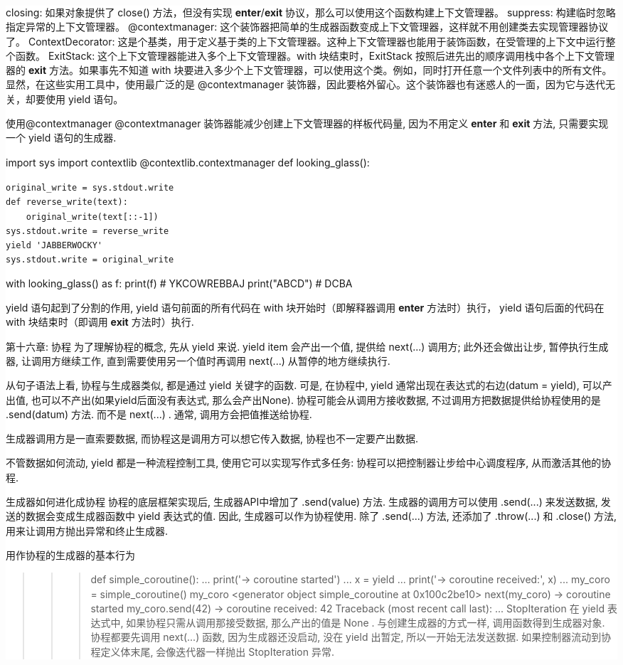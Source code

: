closing: 如果对象提供了 close() 方法，但没有实现 __enter__/__exit__ 协议，那么可以使用这个函数构建上下文管理器。
suppress: 构建临时忽略指定异常的上下文管理器。
@contextmanager: 这个装饰器把简单的生成器函数变成上下文管理器，这样就不用创建类去实现管理器协议了。
ContextDecorator: 这是个基类，用于定义基于类的上下文管理器。这种上下文管理器也能用于装饰函数，在受管理的上下文中运行整个函数。
ExitStack: 这个上下文管理器能进入多个上下文管理器。with 块结束时，ExitStack 按照后进先出的顺序调用栈中各个上下文管理器的 __exit__ 方法。如果事先不知道 with 块要进入多少个上下文管理器，可以使用这个类。例如，同时打开任意一个文件列表中的所有文件。
显然，在这些实用工具中，使用最广泛的是 @contextmanager 装饰器，因此要格外留心。这个装饰器也有迷惑人的一面，因为它与迭代无关，却要使用 yield 语句。

使用@contextmanager
@contextmanager 装饰器能减少创建上下文管理器的样板代码量, 因为不用定义 __enter__ 和 __exit__ 方法, 只需要实现一个 yield 语句的生成器.

import sys
import contextlib
@contextlib.contextmanager
def looking_glass():

    original_write = sys.stdout.write
    def reverse_write(text):
        original_write(text[::-1])
    sys.stdout.write = reverse_write
    yield 'JABBERWOCKY'
    sys.stdout.write = original_write

with looking_glass() as f:
    print(f)        # YKCOWREBBAJ
    print("ABCD")   # DCBA
    
yield 语句起到了分割的作用, yield 语句前面的所有代码在 with 块开始时（即解释器调用 __enter__ 方法时）执行， yield 语句后面的代码在 with 块结束时（即调用 __exit__ 方法时）执行.

第十六章: 协程
为了理解协程的概念, 先从 yield 来说. yield item 会产出一个值, 提供给 next(...) 调用方; 此外还会做出让步, 暂停执行生成器, 让调用方继续工作, 直到需要使用另一个值时再调用 next(...) 从暂停的地方继续执行.

从句子语法上看, 协程与生成器类似, 都是通过 yield 关键字的函数. 可是, 在协程中, yield 通常出现在表达式的右边(datum = yield), 可以产出值, 也可以不产出(如果yield后面没有表达式, 那么会产出None). 协程可能会从调用方接收数据, 不过调用方把数据提供给协程使用的是 .send(datum) 方法. 而不是 next(...) . 通常, 调用方会把值推送给协程.

生成器调用方是一直索要数据, 而协程这是调用方可以想它传入数据, 协程也不一定要产出数据.

不管数据如何流动, yield 都是一种流程控制工具, 使用它可以实现写作式多任务: 协程可以把控制器让步给中心调度程序, 从而激活其他的协程.

生成器如何进化成协程
协程的底层框架实现后, 生成器API中增加了 .send(value) 方法. 生成器的调用方可以使用 .send(...) 来发送数据, 发送的数据会变成生成器函数中 yield 表达式的值. 因此, 生成器可以作为协程使用. 除了 .send(...) 方法, 还添加了 .throw(...) 和 .close() 方法, 用来让调用方抛出异常和终止生成器.

用作协程的生成器的基本行为
>>> def simple_coroutine():
...     print('-> coroutine started')
...     x = yield
...     print('-> coroutine received:', x)
...
>>> my_coro = simple_coroutine()
>>> my_coro
<generator object simple_coroutine at 0x100c2be10>
>>> next(my_coro)
-> coroutine started
>>> my_coro.send(42)
-> coroutine received: 42
Traceback (most recent call last):
...
StopIteration
在 yield 表达式中, 如果协程只需从调用那接受数据, 那么产出的值是 None . 与创建生成器的方式一样, 调用函数得到生成器对象. 协程都要先调用 next(...) 函数, 因为生成器还没启动, 没在 yield 出暂定, 所以一开始无法发送数据. 如果控制器流动到协程定义体末尾, 会像迭代器一样抛出 StopIteration 异常.
